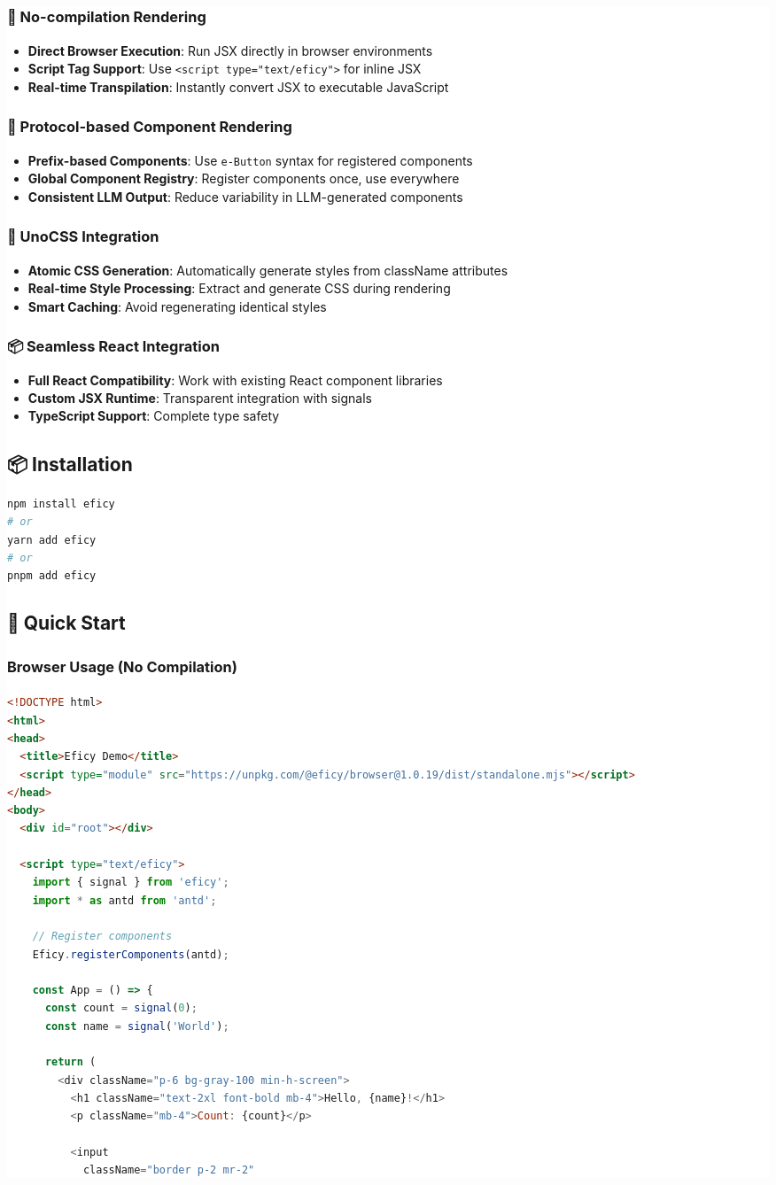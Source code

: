 ### 🚀 No-compilation Rendering
- **Direct Browser Execution**: Run JSX directly in browser environments
- **Script Tag Support**: Use `<script type="text/eficy">` for inline JSX
- **Real-time Transpilation**: Instantly convert JSX to executable JavaScript

### 🧩 Protocol-based Component Rendering
- **Prefix-based Components**: Use `e-Button` syntax for registered components
- **Global Component Registry**: Register components once, use everywhere
- **Consistent LLM Output**: Reduce variability in LLM-generated components

### 🎨 UnoCSS Integration
- **Atomic CSS Generation**: Automatically generate styles from className attributes
- **Real-time Style Processing**: Extract and generate CSS during rendering
- **Smart Caching**: Avoid regenerating identical styles

### 📦 Seamless React Integration
- **Full React Compatibility**: Work with existing React component libraries
- **Custom JSX Runtime**: Transparent integration with signals
- **TypeScript Support**: Complete type safety

## 📦 Installation

```bash
npm install eficy
# or
yarn add eficy
# or
pnpm add eficy
```

## 🚀 Quick Start

### Browser Usage (No Compilation)

```html
<!DOCTYPE html>
<html>
<head>
  <title>Eficy Demo</title>
  <script type="module" src="https://unpkg.com/@eficy/browser@1.0.19/dist/standalone.mjs"></script>
</head>
<body>
  <div id="root"></div>
  
  <script type="text/eficy">
    import { signal } from 'eficy';
    import * as antd from 'antd';
    
    // Register components
    Eficy.registerComponents(antd);
    
    const App = () => {
      const count = signal(0);
      const name = signal('World');
      
      return (
        <div className="p-6 bg-gray-100 min-h-screen">
          <h1 className="text-2xl font-bold mb-4">Hello, {name}!</h1>
          <p className="mb-4">Count: {count}</p>
          
          <input 
            className="border p-2 mr-2"
```